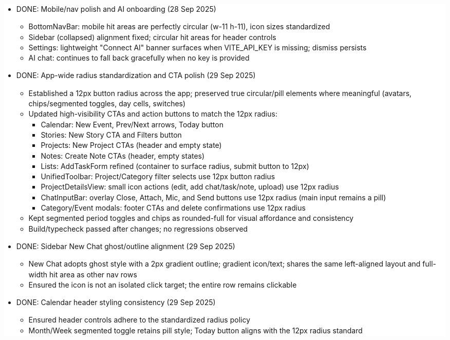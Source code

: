 - DONE: Mobile/nav polish and AI onboarding (28 Sep 2025)
  - BottomNavBar: mobile hit areas are perfectly circular (w-11 h-11), icon sizes standardized
  - Sidebar (collapsed) alignment fixed; circular hit areas for header controls
  - Settings: lightweight "Connect AI" banner surfaces when VITE_API_KEY is missing; dismiss persists
  - AI chat: continues to fall back gracefully when no key is provided

- DONE: App-wide radius standardization and CTA polish (29 Sep 2025)
  - Established a 12px button radius across the app; preserved true circular/pill elements where meaningful (avatars, chips/segmented toggles, day cells, switches)
  - Updated high-visibility CTAs and action buttons to match the 12px radius:
    - Calendar: New Event, Prev/Next arrows, Today button
    - Stories: New Story CTA and Filters button
    - Projects: New Project CTAs (header and empty state)
    - Notes: Create Note CTAs (header, empty states)
    - Lists: AddTaskForm refined (container to surface radius, submit button to 12px)
    - UnifiedToolbar: Project/Category filter selects use 12px button radius
    - ProjectDetailsView: small icon actions (edit, add chat/task/note, upload) use 12px radius
    - ChatInputBar: overlay Close, Attach, Mic, and Send buttons use 12px radius (main input remains a pill)
    - Category/Event modals: footer CTAs and delete confirmations use 12px radius
  - Kept segmented period toggles and chips as rounded-full for visual affordance and consistency
  - Build/typecheck passed after changes; no regressions observed

- DONE: Sidebar New Chat ghost/outline alignment (29 Sep 2025)
  - New Chat adopts ghost style with a 2px gradient outline; gradient icon/text; shares the same left-aligned layout and full-width hit area as other nav rows
  - Ensured the icon is not an isolated click target; the entire row remains clickable

- DONE: Calendar header styling consistency (29 Sep 2025)
  - Ensured header controls adhere to the standardized radius policy
  - Month/Week segmented toggle retains pill style; Today button aligns with the 12px radius standard
